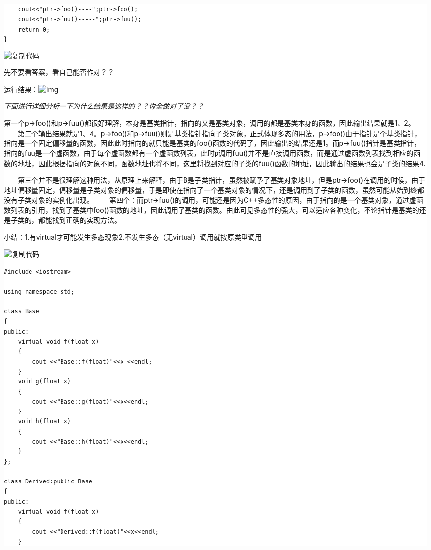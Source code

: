 ```
    cout<<"ptr->foo()----";ptr->foo();
    cout<<"ptr->fuu()-----";ptr->fuu();
    return 0;
}
```

![复制代码](http://common.cnblogs.com/images/copycode.gif)

先不要看答案，看自己能否作对？？







运行结果：![img](http://images.cnitblog.com/blog/490879/201301/23103449-c1ccbee4e5f54fc79c16e2ff4688fbc9.png)

*下面进行详细分析一下为什么结果是这样的？？你全做对了没？？*

​      第一个p->foo()和p->fuu()都很好理解，本身是基类指针，指向的又是基类对象，调用的都是基类本身的函数，因此输出结果就是1、2。
　　第二个输出结果就是1、4。p->foo()和p->fuu()则是基类指针指向子类对象，正式体现多态的用法，p->foo()由于指针是个基类指针，指向是一个固定偏移量的函数，因此此时指向的就只能是基类的foo()函数的代码了，因此输出的结果还是1。而p->fuu()指针是基类指针，指向的fuu是一个虚函数，由于每个虚函数都有一个虚函数列表，此时p调用fuu()并不是直接调用函数，而是通过虚函数列表找到相应的函数的地址，因此根据指向的对象不同，函数地址也将不同，这里将找到对应的子类的fuu()函数的地址，因此输出的结果也会是子类的结果4.



　　第三个并不是很理解这种用法，从原理上来解释，由于B是子类指针，虽然被赋予了基类对象地址，但是ptr->foo()在调用的时候，由于地址偏移量固定，偏移量是子类对象的偏移量，于是即使在指向了一个基类对象的情况下，还是调用到了子类的函数，虽然可能从始到终都没有子类对象的实例化出现。
　　第四个：而ptr->fuu()的调用，可能还是因为C++多态性的原因，由于指向的是一个基类对象，通过虚函数列表的引用，找到了基类中foo()函数的地址，因此调用了基类的函数。由此可见多态性的强大，可以适应各种变化，不论指针是基类的还是子类的，都能找到正确的实现方法。



小结：1.有virtual才可能发生多态现象2.不发生多态（无virtual）调用就按原类型调用



![复制代码](http://common.cnblogs.com/images/copycode.gif)

```
#include <iostream>

using namespace std;

class Base
{
public:
    virtual void f(float x)
    {
        cout <<"Base::f(float)"<<x <<endl;
    }
    void g(float x)
    {
        cout <<"Base::g(float)"<<x<<endl;
    }
    void h(float x)
    {
        cout <<"Base::h(float)"<<x<<endl;
    }
};

class Derived:public Base
{
public:
    virtual void f(float x)
    {
        cout <<"Derived::f(float)"<<x<<endl;
    }

```